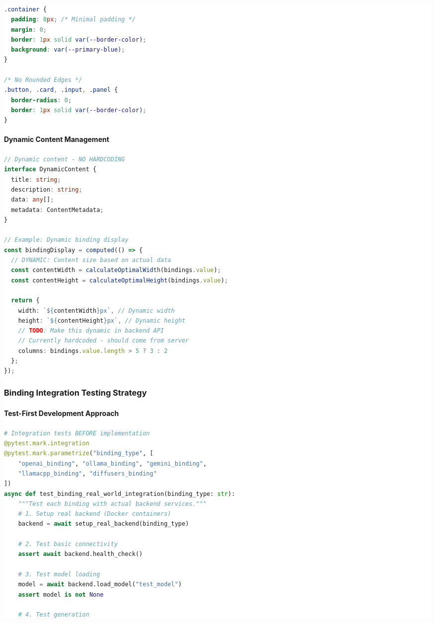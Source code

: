 ```css
.container {
  padding: 8px; /* Minimal padding */
  margin: 0;
  border: 1px solid var(--border-color);
  background: var(--primary-blue);
}

/* No Rounded Edges */
.button, .card, .input, .panel {
  border-radius: 0;
  border: 1px solid var(--border-color);
}
```

#### Dynamic Content Management
```typescript
// Dynamic content - NO HARDCODING
interface DynamicContent {
  title: string;
  description: string;
  data: any[];
  metadata: ContentMetadata;
}

// Example: Dynamic binding display
const bindingDisplay = computed(() => {
  // DYNAMIC: Content size based on actual data
  const contentWidth = calculateOptimalWidth(bindings.value);
  const contentHeight = calculateOptimalHeight(bindings.value);

  return {
    width: `${contentWidth}px`, // Dynamic width
    height: `${contentHeight}px`, // Dynamic height
    // TODO: Make this dynamic in backend API
    // Currently hardcoded - should come from server
    columns: bindings.value.length > 5 ? 3 : 2
  };
});
```

### Binding Integration Testing Strategy

#### Test-First Development Approach
```python
# Integration tests BEFORE implementation
@pytest.mark.integration
@pytest.mark.parametrize("binding_type", [
    "openai_binding", "ollama_binding", "gemini_binding",
    "llamacpp_binding", "diffusers_binding"
])
async def test_binding_real_world_integration(binding_type: str):
    """Test each binding with actual backend services."""
    # 1. Setup real backend (Docker containers)
    backend = await setup_real_backend(binding_type)

    # 2. Test basic connectivity
    assert await backend.health_check()

    # 3. Test model loading
    model = await backend.load_model("test_model")
    assert model is not None

    # 4. Test generation
```